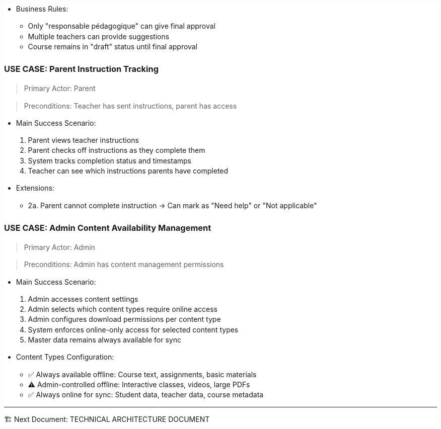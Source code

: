 - Business Rules:

    - Only "responsable pédagogique" can give final approval
    - Multiple teachers can provide suggestions
    - Course remains in "draft" status until final approval

### USE CASE: Parent Instruction Tracking

> Primary Actor: Parent

> Preconditions: Teacher has sent instructions, parent has access

- Main Success Scenario:

    1. Parent views teacher instructions
    2. Parent checks off instructions as they complete them
    3. System tracks completion status and timestamps
    4. Teacher can see which instructions parents have completed

- Extensions:

    - 2a. Parent cannot complete instruction → Can mark as "Need help" or "Not applicable"


### USE CASE: Admin Content Availability Management

> Primary Actor: Admin

> Preconditions: Admin has content management permissions

- Main Success Scenario:

    1. Admin accesses content settings
    2. Admin selects which content types require online access
    3. Admin configures download permissions per content type
    4. System enforces online-only access for selected content types
    5. Master data remains always available for sync

- Content Types Configuration:

    - ✅ Always available offline: Course text, assignments, basic materials
    - ⚠ Admin-controlled offline: Interactive classes, videos, large PDFs
    - ✅ Always online for sync: Student data, teacher data, course metadata

---

🏗️ Next Document: TECHNICAL ARCHITECTURE DOCUMENT

